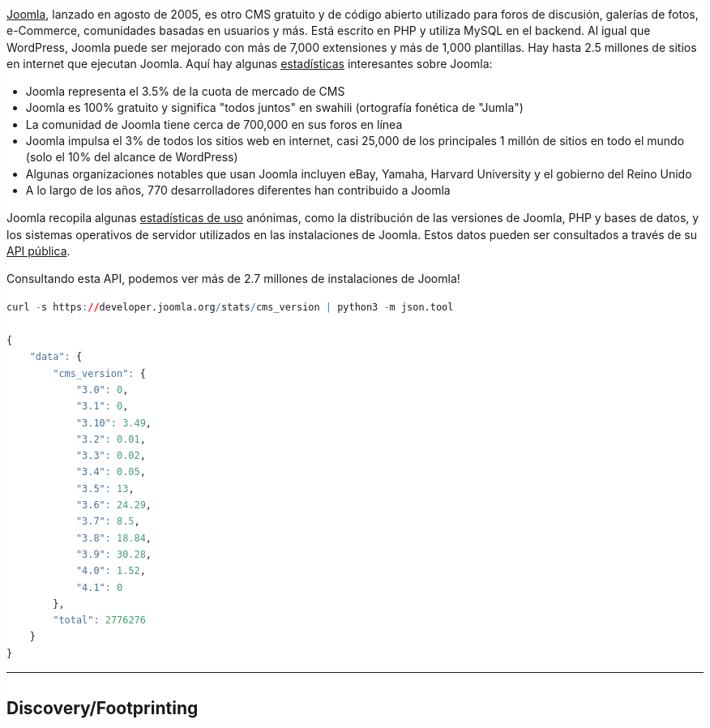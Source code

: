[Joomla](https://www.joomla.org/), lanzado en agosto de 2005, es otro CMS gratuito y de código abierto utilizado para foros de discusión, galerías de fotos, e-Commerce, comunidades basadas en usuarios y más. Está escrito en PHP y utiliza MySQL en el backend. Al igual que WordPress, Joomla puede ser mejorado con más de 7,000 extensiones y más de 1,000 plantillas. Hay hasta 2.5 millones de sitios en internet que ejecutan Joomla. Aquí hay algunas [estadísticas](https://websitebuilder.org/blog/joomla-statistics/) interesantes sobre Joomla:

- Joomla representa el 3.5% de la cuota de mercado de CMS
- Joomla es 100% gratuito y significa "todos juntos" en swahili (ortografía fonética de "Jumla")
- La comunidad de Joomla tiene cerca de 700,000 en sus foros en línea
- Joomla impulsa el 3% de todos los sitios web en internet, casi 25,000 de los principales 1 millón de sitios en todo el mundo (solo el 10% del alcance de WordPress)
- Algunas organizaciones notables que usan Joomla incluyen eBay, Yamaha, Harvard University y el gobierno del Reino Unido
- A lo largo de los años, 770 desarrolladores diferentes han contribuido a Joomla

Joomla recopila algunas [estadísticas de uso](https://developer.joomla.org/about/stats.html) anónimas, como la distribución de las versiones de Joomla, PHP y bases de datos, y los sistemas operativos de servidor utilizados en las instalaciones de Joomla. Estos datos pueden ser consultados a través de su [API pública](https://developer.joomla.org/about/stats/api.html).

Consultando esta API, podemos ver más de 2.7 millones de instalaciones de Joomla!



```r
curl -s https://developer.joomla.org/stats/cms_version | python3 -m json.tool

{
    "data": {
        "cms_version": {
            "3.0": 0,
            "3.1": 0,
            "3.10": 3.49,
            "3.2": 0.01,
            "3.3": 0.02,
            "3.4": 0.05,
            "3.5": 13,
            "3.6": 24.29,
            "3.7": 8.5,
            "3.8": 18.84,
            "3.9": 30.28,
            "4.0": 1.52,
            "4.1": 0
        },
        "total": 2776276
    }
}
```

---

## Discovery/Footprinting
